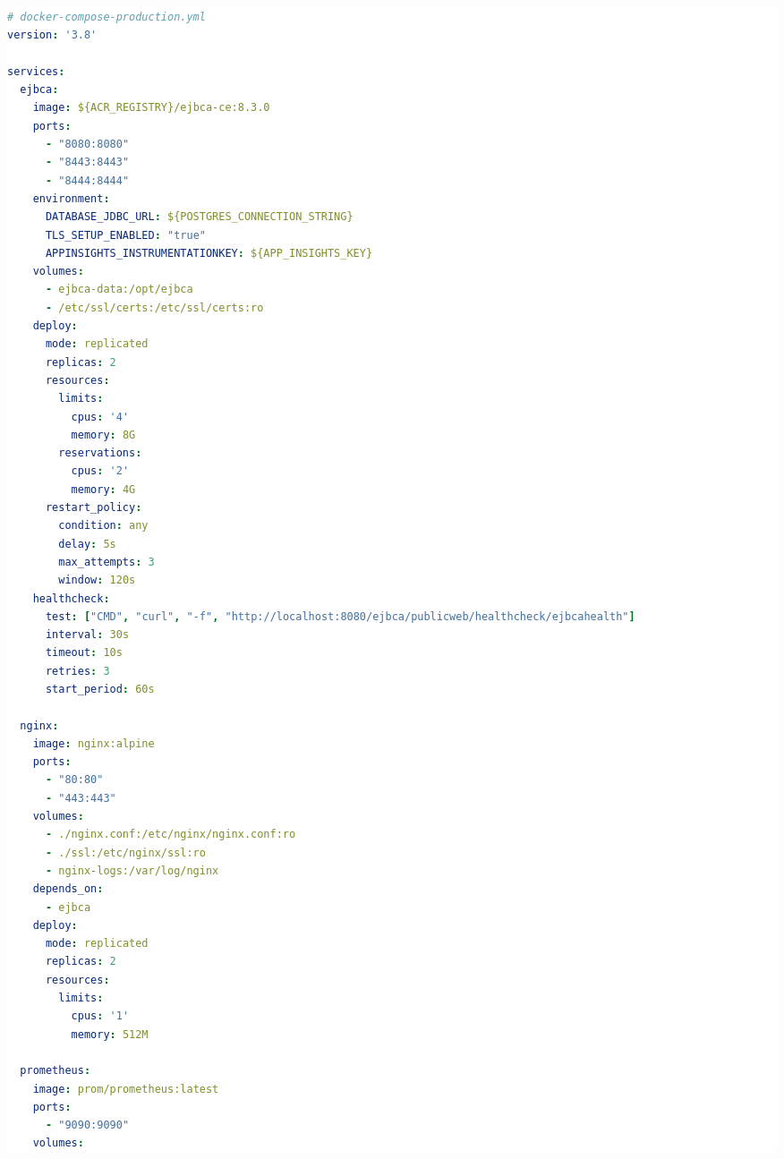 ```yaml
# docker-compose-production.yml
version: '3.8'

services:
  ejbca:
    image: ${ACR_REGISTRY}/ejbca-ce:8.3.0
    ports:
      - "8080:8080"
      - "8443:8443"
      - "8444:8444"
    environment:
      DATABASE_JDBC_URL: ${POSTGRES_CONNECTION_STRING}
      TLS_SETUP_ENABLED: "true"
      APPINSIGHTS_INSTRUMENTATIONKEY: ${APP_INSIGHTS_KEY}
    volumes:
      - ejbca-data:/opt/ejbca
      - /etc/ssl/certs:/etc/ssl/certs:ro
    deploy:
      mode: replicated
      replicas: 2
      resources:
        limits:
          cpus: '4'
          memory: 8G
        reservations:
          cpus: '2'
          memory: 4G
      restart_policy:
        condition: any
        delay: 5s
        max_attempts: 3
        window: 120s
    healthcheck:
      test: ["CMD", "curl", "-f", "http://localhost:8080/ejbca/publicweb/healthcheck/ejbcahealth"]
      interval: 30s
      timeout: 10s
      retries: 3
      start_period: 60s

  nginx:
    image: nginx:alpine
    ports:
      - "80:80"
      - "443:443"
    volumes:
      - ./nginx.conf:/etc/nginx/nginx.conf:ro
      - ./ssl:/etc/nginx/ssl:ro
      - nginx-logs:/var/log/nginx
    depends_on:
      - ejbca
    deploy:
      mode: replicated
      replicas: 2
      resources:
        limits:
          cpus: '1'
          memory: 512M

  prometheus:
    image: prom/prometheus:latest
    ports:
      - "9090:9090"
    volumes:
```